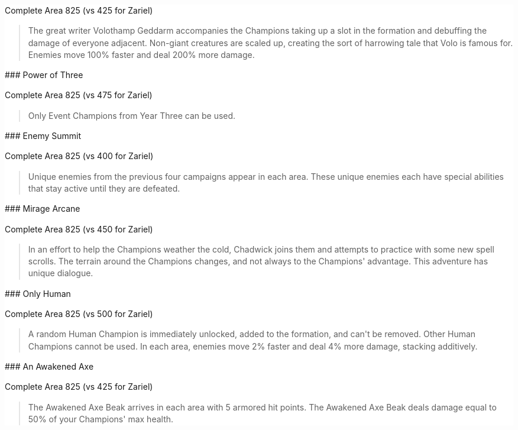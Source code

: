 Complete Area 825 (vs 425 for Zariel)

> The great writer Volothamp Geddarm accompanies the Champions taking up a slot in the formation and debuffing the damage of everyone adjacent. Non-giant creatures are scaled up, creating the sort of harrowing tale that Volo is famous for. Enemies move 100% faster and deal 200% more damage.
</div></div>


<div markdown="1" class="abilityBorder"><div markdown="1" class="abilityBorderInner">
### Power of Three

Complete Area 825 (vs 475 for Zariel)

> Only Event Champions from Year Three can be used.
</div></div>


<div markdown="1" class="abilityBorder"><div markdown="1" class="abilityBorderInner">
### Enemy Summit

Complete Area 825 (vs 400 for Zariel)

> Unique enemies from the previous four campaigns appear in each area. These unique enemies each have special abilities that stay active until they are defeated.
</div></div>


<div markdown="1" class="abilityBorder"><div markdown="1" class="abilityBorderInner">
### Mirage Arcane

Complete Area 825 (vs 450 for Zariel)

> In an effort to help the Champions weather the cold, Chadwick joins them and attempts to practice with some new spell scrolls. The terrain around the Champions changes, and not always to the Champions' advantage. This adventure has unique dialogue.
</div></div>


<div markdown="1" class="abilityBorder"><div markdown="1" class="abilityBorderInner">
### Only Human

Complete Area 825 (vs 500 for Zariel)

> A random Human Champion is immediately unlocked, added to the formation, and can't be removed. Other Human Champions cannot be used. In each area, enemies move 2% faster and deal 4% more damage, stacking additively.
</div></div>


<div markdown="1" class="abilityBorder"><div markdown="1" class="abilityBorderInner">
### An Awakened Axe

Complete Area 825 (vs 425 for Zariel)

> The Awakened Axe Beak arrives in each area with 5 armored hit points. The Awakened Axe Beak deals damage equal to 50% of your Champions' max health.
</div></div>
